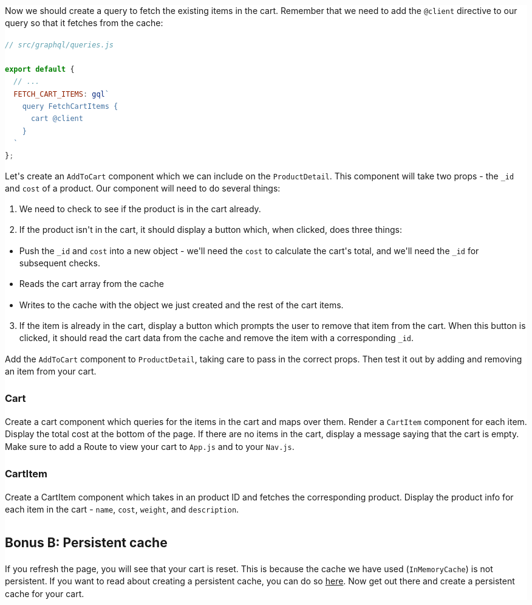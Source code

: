 Now we should create a query to fetch the existing items in the cart. Remember that we need to add the `@client` directive to our query so that it fetches from the cache:

```js
// src/graphql/queries.js

export default {
  // ...
  FETCH_CART_ITEMS: gql`
    query FetchCartItems {
      cart @client
    }
  `
};
```

Let's create an `AddToCart` component which we can include on the `ProductDetail`. This component will take two props - the `_id` and `cost` of a product. Our component will need to do several things:

1. We need to check to see if the product is in the cart already.

2. If the product isn't in the cart, it should display a button which, when clicked, does three things:

  * Push the `_id` and `cost` into a new object - we'll need the `cost` to calculate the cart's total, and we'll need the `_id` for subsequent checks.

  * Reads the cart array from the cache

  * Writes to the cache with the object we just created and the rest of the cart items.

3. If the item is already in the cart, display a button which prompts the user to remove that item from the cart. When this button is clicked, it should read the cart data from the cache and remove the item with a corresponding `_id`.

Add the `AddToCart` component to `ProductDetail`, taking care to pass in the correct props. Then test it out by adding and removing an item from your cart.

### Cart

Create a cart component which queries for the items in the cart and maps over them. Render a `CartItem` component for each item. Display the total cost at the bottom of the page. If there are no items in the cart, display a message saying that the cart is empty. Make sure to add a Route to view your cart to `App.js` and to your `Nav.js`.

### CartItem

Create a CartItem component which takes in an product ID and fetches the corresponding product. Display the product info for each item in the cart - `name`, `cost`, `weight`, and `description`.

## Bonus B: Persistent cache

If you refresh the page, you will see that your cart is reset. This is because the cache we have used (`InMemoryCache`) is not persistent. If you want to read about creating a persistent cache, you can do so [here](https://github.com/apollographql/apollo-cache-persist). Now get out there and create a persistent cache for your cart.
